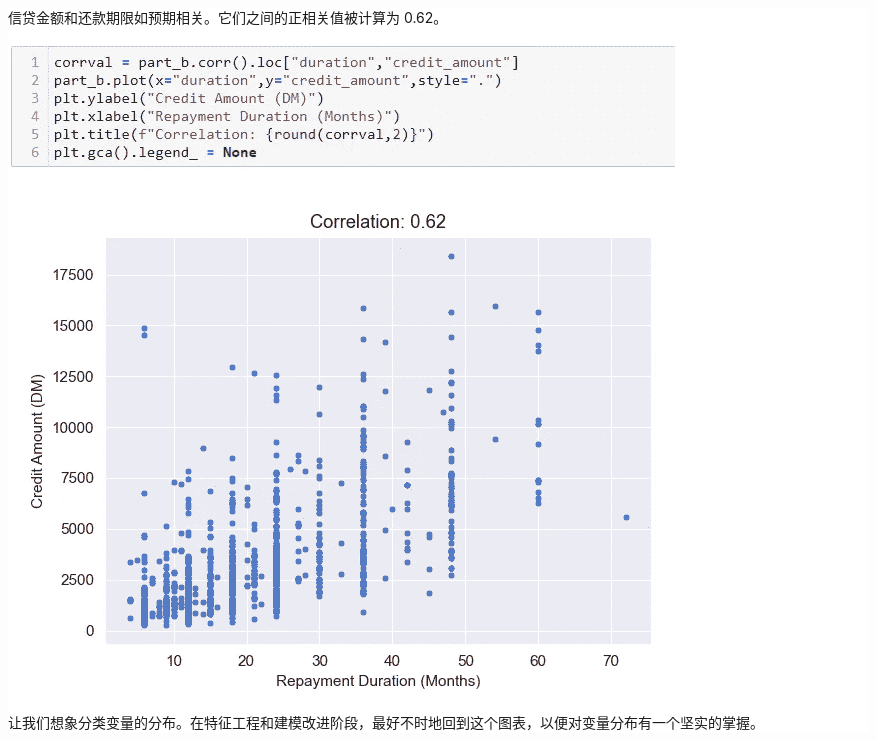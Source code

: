 信贷金额和还款期限如预期相关。它们之间的正相关值被计算为 0.62。

![](img/cd2560a127d1d6f11375ddfe65ee6d14.png)

让我们想象分类变量的分布。在特征工程和建模改进阶段，最好不时地回到这个图表，以便对变量分布有一个坚实的掌握。
